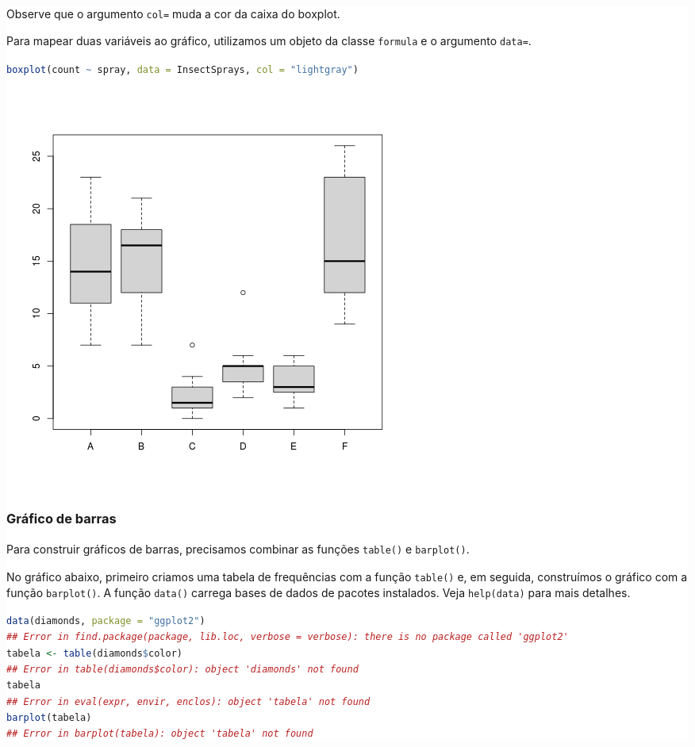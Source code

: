 Observe que o argumento `col=` muda a cor da caixa do boxplot.

Para mapear duas variáveis ao gráfico, utilizamos um objeto da classe `formula` e o argumento `data=`.


```r
boxplot(count ~ spray, data = InsectSprays, col = "lightgray")
```

![plot of chunk unnamed-chunk-70](figures//unnamed-chunk-70-1.png)

### Gráfico de barras

Para construir gráficos de barras, precisamos combinar as funções `table()` e `barplot()`.

No gráfico abaixo, primeiro criamos uma tabela de frequências com a função `table()` e, em seguida, construímos o gráfico com a função `barplot()`. A função `data()` carrega bases de dados de pacotes instalados. Veja `help(data)` para mais detalhes.


```r
data(diamonds, package = "ggplot2")
## Error in find.package(package, lib.loc, verbose = verbose): there is no package called 'ggplot2'
tabela <- table(diamonds$color)
## Error in table(diamonds$color): object 'diamonds' not found
tabela
## Error in eval(expr, envir, enclos): object 'tabela' not found
barplot(tabela)
## Error in barplot(tabela): object 'tabela' not found
```
